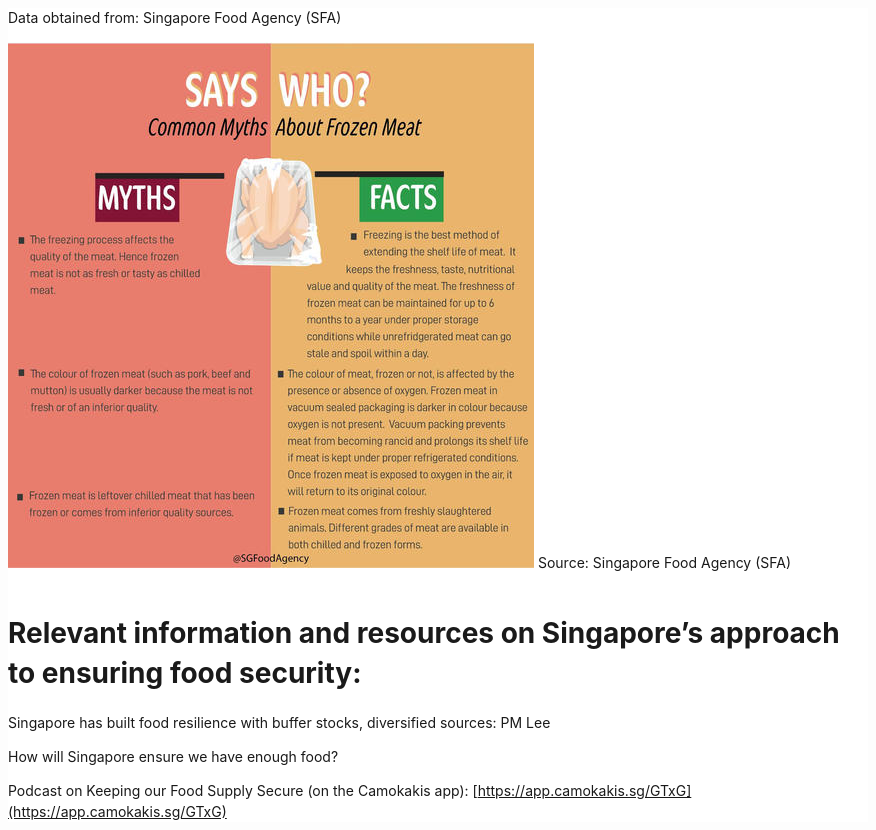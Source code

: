 Data obtained from: Singapore Food Agency (SFA)


![](/images/common%20myths%20about%20frozen%20meat.jpg)
Source: Singapore Food Agency (SFA)


# **Relevant information and resources on Singapore’s approach to ensuring food security:**

Singapore has built food resilience with buffer stocks, diversified sources: PM Lee
<iframe width="560" height="315" src="https://www.youtube.com/embed/k-3ebN05wjU" title="YouTube video player" frameborder="0" allow="accelerometer; autoplay; clipboard-write; encrypted-media; gyroscope; picture-in-picture" allowfullscreen></iframe>

How will Singapore ensure we have enough food?
<iframe width="560" height="315" src="https://www.youtube.com/embed/8U_6LdCWLe4" title="YouTube video player" frameborder="0" allow="accelerometer; autoplay; clipboard-write; encrypted-media; gyroscope; picture-in-picture" allowfullscreen></iframe>

Podcast on Keeping our Food Supply Secure (on the Camokakis app):
[https://app.camokakis.sg/GTxG](https://app.camokakis.sg/GTxG)
